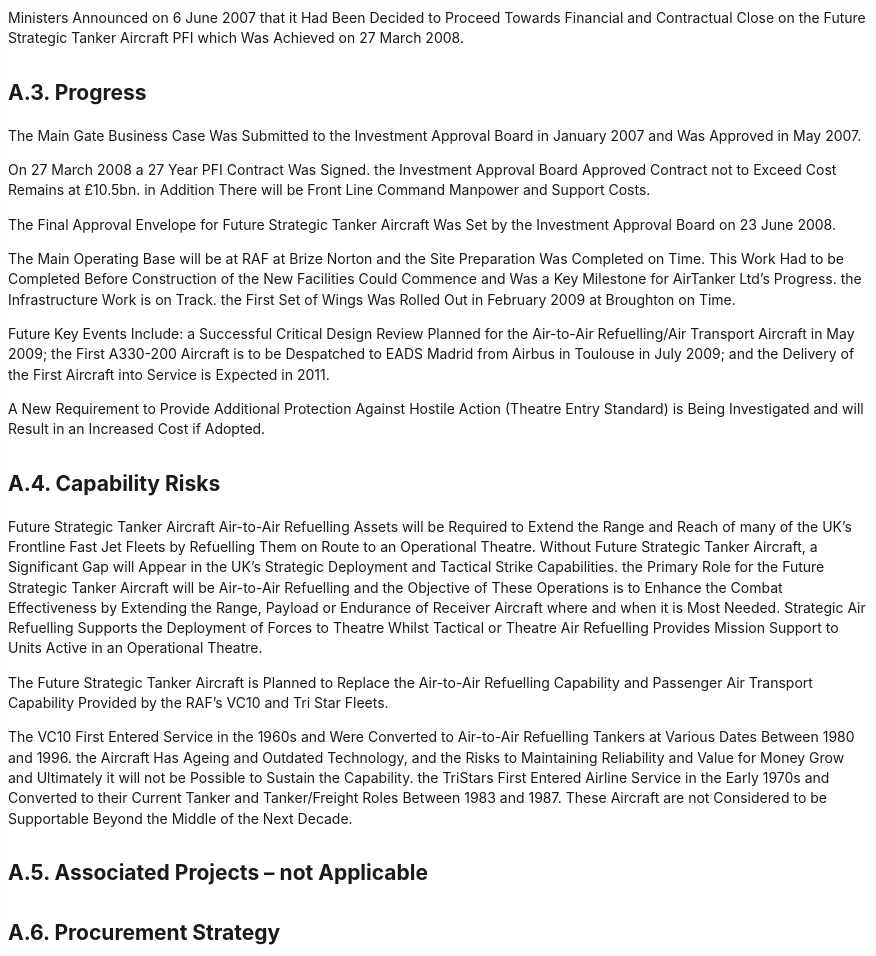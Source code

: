 Ministers Announced on 6 June 2007 that it Had Been Decided to Proceed Towards Financial and Contractual Close on the Future Strategic Tanker Aircraft PFI which Was Achieved on 27 March 2008.

## A.3. Progress

The Main Gate Business Case Was Submitted to the Investment Approval Board in January 2007 and Was Approved in May 2007.

On 27 March 2008 a 27 Year PFI Contract Was Signed. the Investment Approval Board Approved Contract not to Exceed Cost Remains at £10.5bn. in Addition There will be Front Line Command Manpower and Support Costs.

The Final Approval Envelope for Future Strategic Tanker Aircraft Was Set by the Investment Approval Board on 23 June 2008.

The Main Operating Base will be at RAF at Brize Norton and the Site Preparation Was Completed on Time. This Work Had to be Completed Before Construction of the New Facilities Could Commence and Was a Key Milestone for AirTanker Ltd’s Progress. the Infrastructure Work is on Track. the First Set of Wings Was Rolled Out in February 2009 at Broughton on Time.

Future Key Events Include: a Successful Critical Design Review Planned for the Air-to-Air Refuelling/Air Transport Aircraft in May 2009; the First A330-200 Aircraft is to be Despatched to EADS Madrid from Airbus in Toulouse in July 2009; and the Delivery of the First Aircraft into Service is Expected in 2011.

A New Requirement to Provide Additional Protection Against Hostile Action (Theatre Entry Standard) is Being Investigated and will Result in an Increased Cost if Adopted.

## A.4. Capability Risks

Future Strategic Tanker Aircraft Air-to-Air Refuelling Assets will be Required to Extend the Range and Reach of many of the UK’s Frontline Fast Jet Fleets by Refuelling Them on Route to an Operational Theatre. Without Future Strategic Tanker Aircraft, a Significant Gap will Appear in the UK’s Strategic Deployment and Tactical Strike Capabilities. the Primary Role for the Future Strategic Tanker Aircraft will be Air-to-Air Refuelling and the Objective of These Operations is to Enhance the Combat Effectiveness by Extending the Range, Payload or Endurance of Receiver Aircraft where and when it is Most Needed. Strategic Air Refuelling Supports the Deployment of Forces to Theatre Whilst Tactical or Theatre Air Refuelling Provides Mission Support to Units Active in an Operational Theatre.

The Future Strategic Tanker Aircraft is Planned to Replace the Air-to-Air Refuelling Capability and Passenger Air Transport Capability Provided by the RAF’s VC10 and Tri Star Fleets.

The VC10 First Entered Service in the 1960s and Were Converted to Air-to-Air Refuelling Tankers at Various Dates Between 1980 and 1996. the Aircraft Has Ageing and Outdated Technology, and the Risks to Maintaining Reliability and Value for Money Grow and Ultimately it will not be Possible to Sustain the Capability. the TriStars First Entered Airline Service in the Early 1970s and Converted to their Current Tanker and Tanker/Freight Roles Between 1983 and 1987. These Aircraft are not Considered to be Supportable Beyond the Middle of the Next Decade.

## A.5. Associated Projects – not Applicable

## A.6. Procurement Strategy
